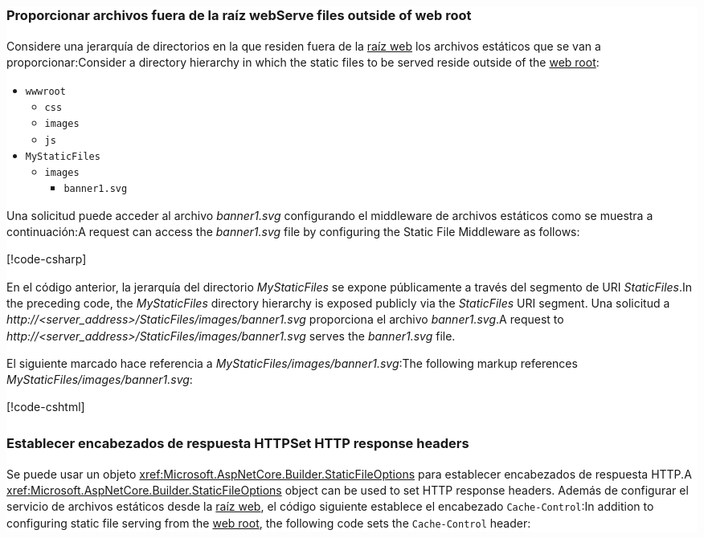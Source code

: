 ### <a name="serve-files-outside-of-web-root"></a><span data-ttu-id="3bdf2-263">Proporcionar archivos fuera de la raíz web</span><span class="sxs-lookup"><span data-stu-id="3bdf2-263">Serve files outside of web root</span></span>

<span data-ttu-id="3bdf2-264">Considere una jerarquía de directorios en la que residen fuera de la [raíz web](xref:fundamentals/index#web-root) los archivos estáticos que se van a proporcionar:</span><span class="sxs-lookup"><span data-stu-id="3bdf2-264">Consider a directory hierarchy in which the static files to be served reside outside of the [web root](xref:fundamentals/index#web-root):</span></span>

* `wwwroot`
  * `css`
  * `images`
  * `js`
* `MyStaticFiles`
  * `images`
    * `banner1.svg`

<span data-ttu-id="3bdf2-265">Una solicitud puede acceder al archivo *banner1.svg* configurando el middleware de archivos estáticos como se muestra a continuación:</span><span class="sxs-lookup"><span data-stu-id="3bdf2-265">A request can access the *banner1.svg* file by configuring the Static File Middleware as follows:</span></span>

[!code-csharp[](static-files/samples/1.x/StaticFilesSample/StartupTwoStaticFiles.cs?name=snippet_ConfigureMethod&highlight=5-10)]

<span data-ttu-id="3bdf2-266">En el código anterior, la jerarquía del directorio *MyStaticFiles* se expone públicamente a través del segmento de URI *StaticFiles*.</span><span class="sxs-lookup"><span data-stu-id="3bdf2-266">In the preceding code, the *MyStaticFiles* directory hierarchy is exposed publicly via the *StaticFiles* URI segment.</span></span> <span data-ttu-id="3bdf2-267">Una solicitud a *http://\<server_address>/StaticFiles/images/banner1.svg* proporciona el archivo *banner1.svg*.</span><span class="sxs-lookup"><span data-stu-id="3bdf2-267">A request to *http://\<server_address>/StaticFiles/images/banner1.svg* serves the *banner1.svg* file.</span></span>

<span data-ttu-id="3bdf2-268">El siguiente marcado hace referencia a *MyStaticFiles/images/banner1.svg*:</span><span class="sxs-lookup"><span data-stu-id="3bdf2-268">The following markup references *MyStaticFiles/images/banner1.svg*:</span></span>

[!code-cshtml[](static-files/samples/1.x/StaticFilesSample/Views/Home/Index.cshtml?name=snippet_static_file_outside)]

### <a name="set-http-response-headers"></a><span data-ttu-id="3bdf2-269">Establecer encabezados de respuesta HTTP</span><span class="sxs-lookup"><span data-stu-id="3bdf2-269">Set HTTP response headers</span></span>

<span data-ttu-id="3bdf2-270">Se puede usar un objeto <xref:Microsoft.AspNetCore.Builder.StaticFileOptions> para establecer encabezados de respuesta HTTP.</span><span class="sxs-lookup"><span data-stu-id="3bdf2-270">A <xref:Microsoft.AspNetCore.Builder.StaticFileOptions> object can be used to set HTTP response headers.</span></span> <span data-ttu-id="3bdf2-271">Además de configurar el servicio de archivos estáticos desde la [raíz web](xref:fundamentals/index#web-root), el código siguiente establece el encabezado `Cache-Control`:</span><span class="sxs-lookup"><span data-stu-id="3bdf2-271">In addition to configuring static file serving from the [web root](xref:fundamentals/index#web-root), the following code sets the `Cache-Control` header:</span></span>
